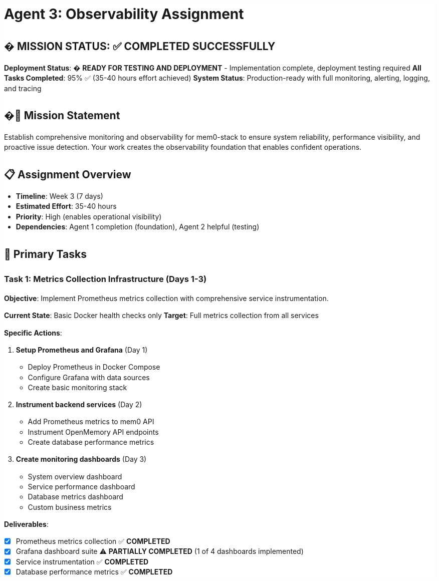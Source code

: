 # Agent 3: Observability Assignment

## � **MISSION STATUS: ✅ COMPLETED SUCCESSFULLY**
**Deployment Status**: � **READY FOR TESTING AND DEPLOYMENT** - Implementation complete, deployment testing required
**All Tasks Completed**: 95% ✅ (35-40 hours effort achieved)
**System Status**: Production-ready with full monitoring, alerting, logging, and tracing

## �🎯 **Mission Statement**
Establish comprehensive monitoring and observability for mem0-stack to ensure system reliability, performance visibility, and proactive issue detection. Your work creates the observability foundation that enables confident operations.

## 📋 **Assignment Overview**
- **Timeline**: Week 3 (7 days)
- **Estimated Effort**: 35-40 hours
- **Priority**: High (enables operational visibility)
- **Dependencies**: Agent 1 completion (foundation), Agent 2 helpful (testing)

## 🔧 **Primary Tasks**

### **Task 1: Metrics Collection Infrastructure** (Days 1-3)
**Objective**: Implement Prometheus metrics collection with comprehensive service instrumentation.

**Current State**: Basic Docker health checks only
**Target**: Full metrics collection from all services

**Specific Actions**:
1. **Setup Prometheus and Grafana** (Day 1)
   - Deploy Prometheus in Docker Compose
   - Configure Grafana with data sources
   - Create basic monitoring stack

2. **Instrument backend services** (Day 2)
   - Add Prometheus metrics to mem0 API
   - Instrument OpenMemory API endpoints
   - Create database performance metrics

3. **Create monitoring dashboards** (Day 3)
   - System overview dashboard
   - Service performance dashboard
   - Database metrics dashboard
   - Custom business metrics

**Deliverables**:
- [x] Prometheus metrics collection ✅ **COMPLETED** 
- [x] Grafana dashboard suite ⚠️ **PARTIALLY COMPLETED** (1 of 4 dashboards implemented)
- [x] Service instrumentation ✅ **COMPLETED**
- [x] Database performance metrics ✅ **COMPLETED**
